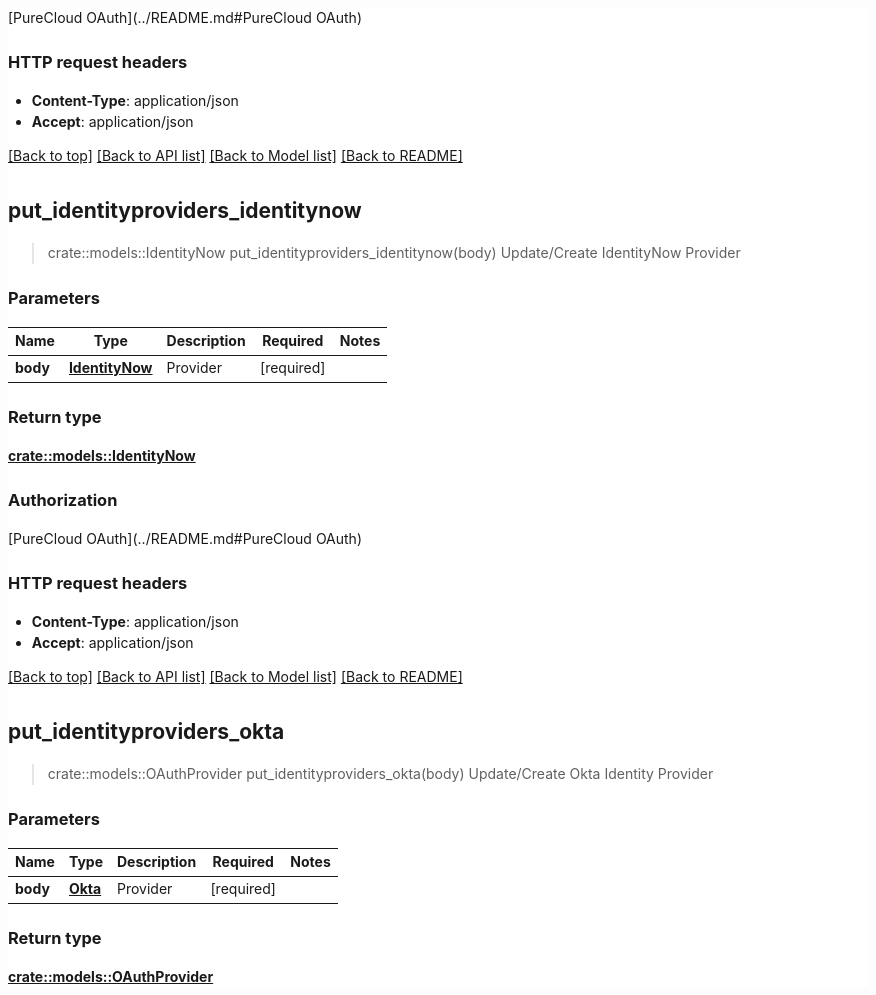[PureCloud OAuth](../README.md#PureCloud OAuth)

### HTTP request headers

- **Content-Type**: application/json
- **Accept**: application/json

[[Back to top]](#) [[Back to API list]](../README.md#documentation-for-api-endpoints) [[Back to Model list]](../README.md#documentation-for-models) [[Back to README]](../README.md)


## put_identityproviders_identitynow

> crate::models::IdentityNow put_identityproviders_identitynow(body)
Update/Create IdentityNow Provider

### Parameters


Name | Type | Description  | Required | Notes
------------- | ------------- | ------------- | ------------- | -------------
**body** | [**IdentityNow**](IdentityNow.md) | Provider | [required] |

### Return type

[**crate::models::IdentityNow**](IdentityNow.md)

### Authorization

[PureCloud OAuth](../README.md#PureCloud OAuth)

### HTTP request headers

- **Content-Type**: application/json
- **Accept**: application/json

[[Back to top]](#) [[Back to API list]](../README.md#documentation-for-api-endpoints) [[Back to Model list]](../README.md#documentation-for-models) [[Back to README]](../README.md)


## put_identityproviders_okta

> crate::models::OAuthProvider put_identityproviders_okta(body)
Update/Create Okta Identity Provider

### Parameters


Name | Type | Description  | Required | Notes
------------- | ------------- | ------------- | ------------- | -------------
**body** | [**Okta**](Okta.md) | Provider | [required] |

### Return type

[**crate::models::OAuthProvider**](OAuthProvider.md)
